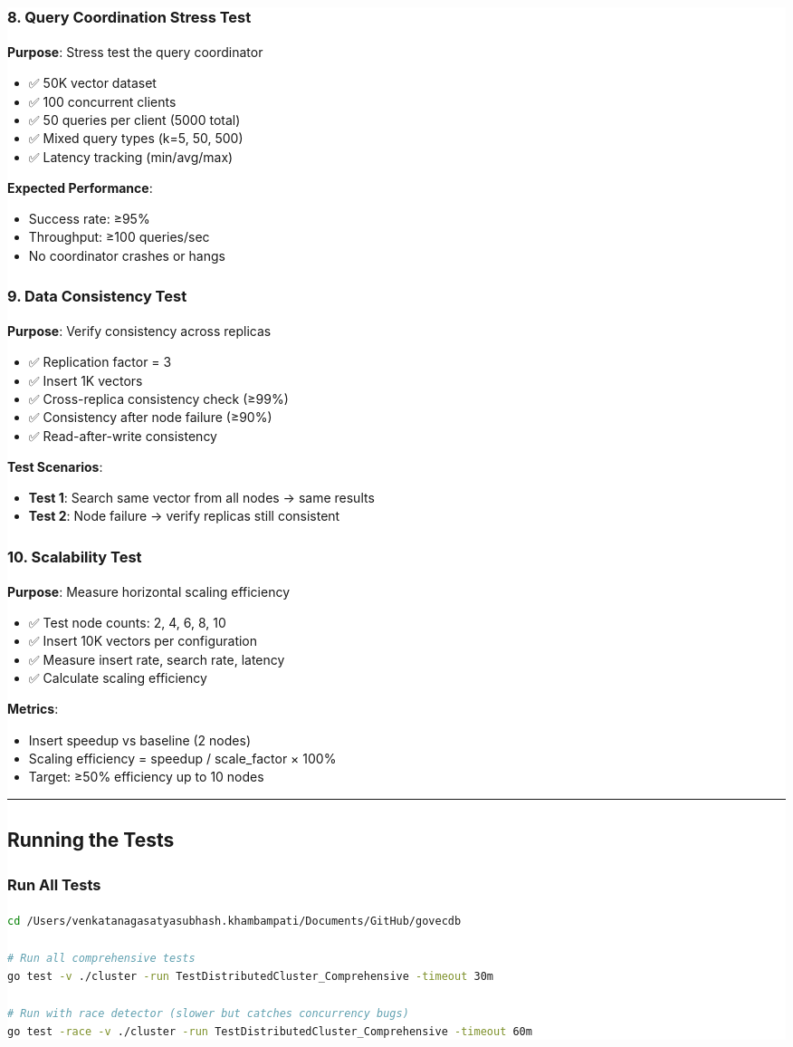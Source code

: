 ### 8. Query Coordination Stress Test
**Purpose**: Stress test the query coordinator
- ✅ 50K vector dataset
- ✅ 100 concurrent clients
- ✅ 50 queries per client (5000 total)
- ✅ Mixed query types (k=5, 50, 500)
- ✅ Latency tracking (min/avg/max)

**Expected Performance**:
- Success rate: ≥95%
- Throughput: ≥100 queries/sec
- No coordinator crashes or hangs

### 9. Data Consistency Test
**Purpose**: Verify consistency across replicas
- ✅ Replication factor = 3
- ✅ Insert 1K vectors
- ✅ Cross-replica consistency check (≥99%)
- ✅ Consistency after node failure (≥90%)
- ✅ Read-after-write consistency

**Test Scenarios**:
- **Test 1**: Search same vector from all nodes → same results
- **Test 2**: Node failure → verify replicas still consistent

### 10. Scalability Test
**Purpose**: Measure horizontal scaling efficiency
- ✅ Test node counts: 2, 4, 6, 8, 10
- ✅ Insert 10K vectors per configuration
- ✅ Measure insert rate, search rate, latency
- ✅ Calculate scaling efficiency

**Metrics**:
- Insert speedup vs baseline (2 nodes)
- Scaling efficiency = speedup / scale_factor × 100%
- Target: ≥50% efficiency up to 10 nodes

---

## Running the Tests

### Run All Tests
```bash
cd /Users/venkatanagasatyasubhash.khambampati/Documents/GitHub/govecdb

# Run all comprehensive tests
go test -v ./cluster -run TestDistributedCluster_Comprehensive -timeout 30m

# Run with race detector (slower but catches concurrency bugs)
go test -race -v ./cluster -run TestDistributedCluster_Comprehensive -timeout 60m
```
